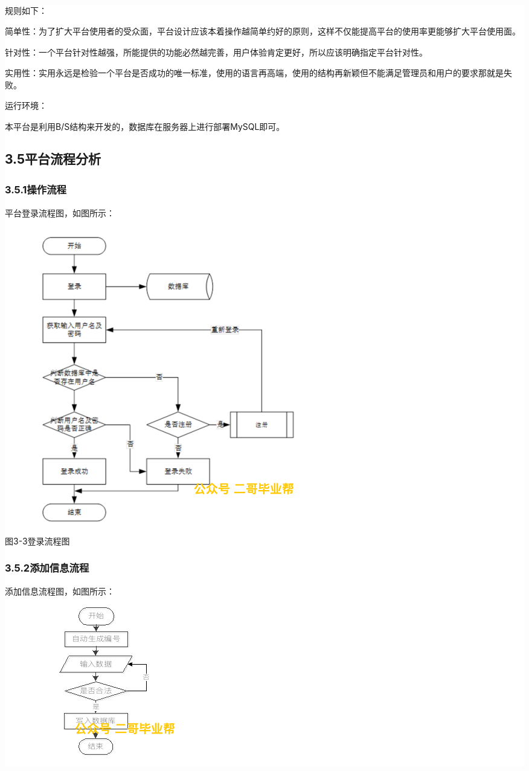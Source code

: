 规则如下：

简单性：为了扩大平台使用者的受众面，平台设计应该本着操作越简单约好的原则，这样不仅能提高平台的使用率更能够扩大平台使用面。

针对性：一个平台针对性越强，所能提供的功能必然越完善，用户体验肯定更好，所以应该明确指定平台针对性。

实用性：实用永远是检验一个平台是否成功的唯一标准，使用的语言再高端，使用的结构再新颖但不能满足管理员和用户的要求那就是失败。

运行环境：

本平台是利用B/S结构来开发的，数据库在服务器上进行部署MySQL即可。
## 3.5平台流程分析
### 3.5.1操作流程
平台登录流程图，如图所示：

![](/md/blog.009.png)

图3-3登录流程图
### 3.5.2添加信息流程
添加信息流程图，如图所示：

![](/md/blog.010.png)
